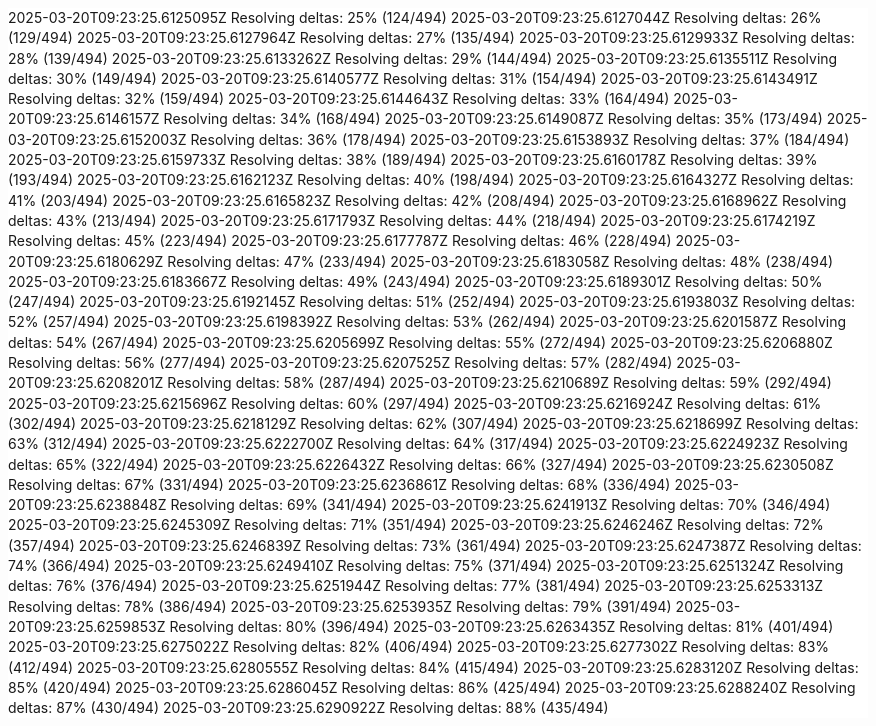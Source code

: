 2025-03-20T09:23:25.6125095Z Resolving deltas:  25% (124/494)
2025-03-20T09:23:25.6127044Z Resolving deltas:  26% (129/494)
2025-03-20T09:23:25.6127964Z Resolving deltas:  27% (135/494)
2025-03-20T09:23:25.6129933Z Resolving deltas:  28% (139/494)
2025-03-20T09:23:25.6133262Z Resolving deltas:  29% (144/494)
2025-03-20T09:23:25.6135511Z Resolving deltas:  30% (149/494)
2025-03-20T09:23:25.6140577Z Resolving deltas:  31% (154/494)
2025-03-20T09:23:25.6143491Z Resolving deltas:  32% (159/494)
2025-03-20T09:23:25.6144643Z Resolving deltas:  33% (164/494)
2025-03-20T09:23:25.6146157Z Resolving deltas:  34% (168/494)
2025-03-20T09:23:25.6149087Z Resolving deltas:  35% (173/494)
2025-03-20T09:23:25.6152003Z Resolving deltas:  36% (178/494)
2025-03-20T09:23:25.6153893Z Resolving deltas:  37% (184/494)
2025-03-20T09:23:25.6159733Z Resolving deltas:  38% (189/494)
2025-03-20T09:23:25.6160178Z Resolving deltas:  39% (193/494)
2025-03-20T09:23:25.6162123Z Resolving deltas:  40% (198/494)
2025-03-20T09:23:25.6164327Z Resolving deltas:  41% (203/494)
2025-03-20T09:23:25.6165823Z Resolving deltas:  42% (208/494)
2025-03-20T09:23:25.6168962Z Resolving deltas:  43% (213/494)
2025-03-20T09:23:25.6171793Z Resolving deltas:  44% (218/494)
2025-03-20T09:23:25.6174219Z Resolving deltas:  45% (223/494)
2025-03-20T09:23:25.6177787Z Resolving deltas:  46% (228/494)
2025-03-20T09:23:25.6180629Z Resolving deltas:  47% (233/494)
2025-03-20T09:23:25.6183058Z Resolving deltas:  48% (238/494)
2025-03-20T09:23:25.6183667Z Resolving deltas:  49% (243/494)
2025-03-20T09:23:25.6189301Z Resolving deltas:  50% (247/494)
2025-03-20T09:23:25.6192145Z Resolving deltas:  51% (252/494)
2025-03-20T09:23:25.6193803Z Resolving deltas:  52% (257/494)
2025-03-20T09:23:25.6198392Z Resolving deltas:  53% (262/494)
2025-03-20T09:23:25.6201587Z Resolving deltas:  54% (267/494)
2025-03-20T09:23:25.6205699Z Resolving deltas:  55% (272/494)
2025-03-20T09:23:25.6206880Z Resolving deltas:  56% (277/494)
2025-03-20T09:23:25.6207525Z Resolving deltas:  57% (282/494)
2025-03-20T09:23:25.6208201Z Resolving deltas:  58% (287/494)
2025-03-20T09:23:25.6210689Z Resolving deltas:  59% (292/494)
2025-03-20T09:23:25.6215696Z Resolving deltas:  60% (297/494)
2025-03-20T09:23:25.6216924Z Resolving deltas:  61% (302/494)
2025-03-20T09:23:25.6218129Z Resolving deltas:  62% (307/494)
2025-03-20T09:23:25.6218699Z Resolving deltas:  63% (312/494)
2025-03-20T09:23:25.6222700Z Resolving deltas:  64% (317/494)
2025-03-20T09:23:25.6224923Z Resolving deltas:  65% (322/494)
2025-03-20T09:23:25.6226432Z Resolving deltas:  66% (327/494)
2025-03-20T09:23:25.6230508Z Resolving deltas:  67% (331/494)
2025-03-20T09:23:25.6236861Z Resolving deltas:  68% (336/494)
2025-03-20T09:23:25.6238848Z Resolving deltas:  69% (341/494)
2025-03-20T09:23:25.6241913Z Resolving deltas:  70% (346/494)
2025-03-20T09:23:25.6245309Z Resolving deltas:  71% (351/494)
2025-03-20T09:23:25.6246246Z Resolving deltas:  72% (357/494)
2025-03-20T09:23:25.6246839Z Resolving deltas:  73% (361/494)
2025-03-20T09:23:25.6247387Z Resolving deltas:  74% (366/494)
2025-03-20T09:23:25.6249410Z Resolving deltas:  75% (371/494)
2025-03-20T09:23:25.6251324Z Resolving deltas:  76% (376/494)
2025-03-20T09:23:25.6251944Z Resolving deltas:  77% (381/494)
2025-03-20T09:23:25.6253313Z Resolving deltas:  78% (386/494)
2025-03-20T09:23:25.6253935Z Resolving deltas:  79% (391/494)
2025-03-20T09:23:25.6259853Z Resolving deltas:  80% (396/494)
2025-03-20T09:23:25.6263435Z Resolving deltas:  81% (401/494)
2025-03-20T09:23:25.6275022Z Resolving deltas:  82% (406/494)
2025-03-20T09:23:25.6277302Z Resolving deltas:  83% (412/494)
2025-03-20T09:23:25.6280555Z Resolving deltas:  84% (415/494)
2025-03-20T09:23:25.6283120Z Resolving deltas:  85% (420/494)
2025-03-20T09:23:25.6286045Z Resolving deltas:  86% (425/494)
2025-03-20T09:23:25.6288240Z Resolving deltas:  87% (430/494)
2025-03-20T09:23:25.6290922Z Resolving deltas:  88% (435/494)